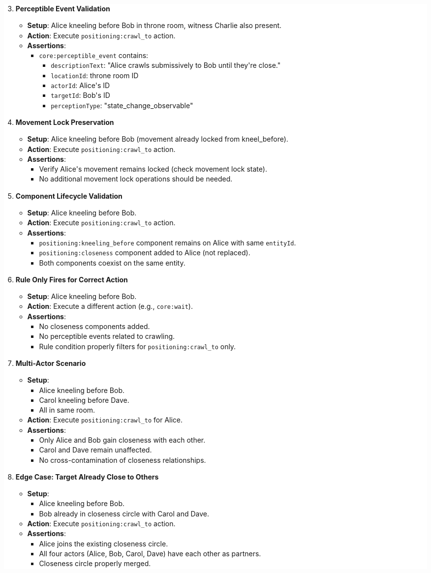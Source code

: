 3. **Perceptible Event Validation**
   - **Setup**: Alice kneeling before Bob in throne room, witness Charlie also present.
   - **Action**: Execute `positioning:crawl_to` action.
   - **Assertions**:
     - `core:perceptible_event` contains:
       - `descriptionText`: "Alice crawls submissively to Bob until they're close."
       - `locationId`: throne room ID
       - `actorId`: Alice's ID
       - `targetId`: Bob's ID
       - `perceptionType`: "state_change_observable"

4. **Movement Lock Preservation**
   - **Setup**: Alice kneeling before Bob (movement already locked from kneel_before).
   - **Action**: Execute `positioning:crawl_to` action.
   - **Assertions**:
     - Verify Alice's movement remains locked (check movement lock state).
     - No additional movement lock operations should be needed.

5. **Component Lifecycle Validation**
   - **Setup**: Alice kneeling before Bob.
   - **Action**: Execute `positioning:crawl_to` action.
   - **Assertions**:
     - `positioning:kneeling_before` component remains on Alice with same `entityId`.
     - `positioning:closeness` component added to Alice (not replaced).
     - Both components coexist on the same entity.

6. **Rule Only Fires for Correct Action**
   - **Setup**: Alice kneeling before Bob.
   - **Action**: Execute a different action (e.g., `core:wait`).
   - **Assertions**:
     - No closeness components added.
     - No perceptible events related to crawling.
     - Rule condition properly filters for `positioning:crawl_to` only.

7. **Multi-Actor Scenario**
   - **Setup**: 
     - Alice kneeling before Bob.
     - Carol kneeling before Dave.
     - All in same room.
   - **Action**: Execute `positioning:crawl_to` for Alice.
   - **Assertions**:
     - Only Alice and Bob gain closeness with each other.
     - Carol and Dave remain unaffected.
     - No cross-contamination of closeness relationships.

8. **Edge Case: Target Already Close to Others**
   - **Setup**: 
     - Alice kneeling before Bob.
     - Bob already in closeness circle with Carol and Dave.
   - **Action**: Execute `positioning:crawl_to` action.
   - **Assertions**:
     - Alice joins the existing closeness circle.
     - All four actors (Alice, Bob, Carol, Dave) have each other as partners.
     - Closeness circle properly merged.
